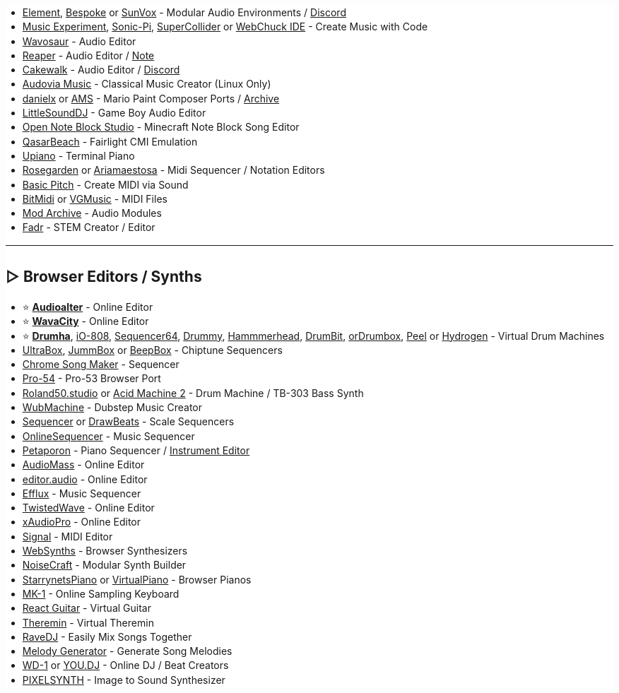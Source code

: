 * [Element](https://kushview.net/element/), [Bespoke](https://www.bespokesynth.com/) or [SunVox](https://warmplace.ru/soft/sunvox/) - Modular Audio Environments / [Discord](https://discord.com/invite/RVk3RVJ)
* [Music Experiment](https://petersalomonsen.com/webassemblymusic/livecodev2/), [Sonic-Pi](https://sonic-pi.net/), [SuperCollider](https://supercollider.github.io/) or [WebChuck IDE](https://ccrma.stanford.edu/~tzfeng/webchuck-ide/) - Create Music with Code
* [Wavosaur](https://www.wavosaur.com/) - Audio Editor
* [Reaper](https://www.reaper.fm/) - Audio Editor / [Note](https://pastebin.com/aP4M6ArY)
* [Cakewalk](https://www.bandlab.com/products/cakewalk) - Audio Editor / [Discord](https://discord.com/invite/bandlab)
* [Audovia Music](https://audovia.co.uk/) - Classical Music Creator (Linux Only)
* [danielx](https://danielx.net/composer/) or [AMS](https://flyx.org/ams/) - Mario Paint Composer Ports / [Archive](https://archive.org/details/mariopaintcomposer_201609)
* [LittleSoundDJ](https://www.littlesounddj.com/lsd/index.php) - Game Boy Audio Editor
* [Open Note Block Studio](https://opennbs.org/) - Minecraft Note Block Song Editor
* [QasarBeach](https://adamstrange.itch.io/qasarbeach) - Fairlight CMI Emulation
* [Upiano](https://github.com/eliasdorneles/upiano) - Terminal Piano
* [Rosegarden](https://rosegardenmusic.com/) or [Ariamaestosa](https://ariamaestosa.github.io/ariamaestosa/docs/index.html) - Midi Sequencer / Notation Editors
* [Basic Pitch](https://basicpitch.spotify.com/) - Create MIDI via Sound
* [BitMidi](https://bitmidi.com/) or [VGMusic](https://www.vgmusic.com/) - MIDI Files
* [Mod Archive](https://modarchive.org/) - Audio Modules
* [Fadr](https://fadr.com/) - STEM Creator / Editor

***

## ▷ Browser Editors / Synths

* ⭐ **[Audioalter](https://audioalter.com/)** - Online Editor
* ⭐ **[WavaCity](https://wavacity.com/)** - Online Editor
* ⭐ **[Drumha](https://www.drumha.us/)**, [iO-808](https://io808.com/), [Sequencer64](https://www.sequencer64.com/), [Drummy](https://drummy.io/), [Hammmerhead](http://www.threechords.com/hammerhead/), [DrumBit](https://drumbit.app/), [orDrumbox](https://www.ordrumbox.com/), [Peel](https://peel.fm/) or [Hydrogen](http://hydrogen-music.org/) - Virtual Drum Machines
* [UltraBox](https://ultraabox.github.io/), [JummBox](https://jummbus.bitbucket.io/) or [BeepBox](https://www.beepbox.co/) - Chiptune Sequencers
* [Chrome Song Maker](https://musiclab.chromeexperiments.com/Song-Maker/) - Sequencer
* [Pro-54](https://cmajor.dev/docs/Examples/Pro54/) - Pro-53 Browser Port
* [Roland50.studio](https://roland50.studio/) or [Acid Machine 2](https://errozero.co.uk/acid-machine/) - Drum Machine / TB-303 Bass Synth
* [WubMachine](https://the.wubmachine.com/) - Dubstep Music Creator
* [Sequencer](https://sequencer.henryfellerhoff.com/) or [DrawBeats](https://drawbeats.com/) - Scale Sequencers
* [OnlineSequencer](https://onlinesequencer.net/) - Music Sequencer
* [Petaporon](https://pixwlk.itch.io/petaporon) - Piano Sequencer / [Instrument Editor](https://pixwlk.itch.io/petaporon-editor)
* [AudioMass](https://audiomass.co/) - Online Editor
* [editor.audio](https://editor.audio/) - Online Editor
* [Efflux](https://www.igorski.nl/application/efflux/) - Music Sequencer
* [TwistedWave](https://twistedwave.com/online) - Online Editor
* [xAudioPro](https://www.xaudiopro.com/en/) - Online Editor
* [Signal](https://signal.vercel.app/) - MIDI Editor
* [WebSynths](https://www.websynths.com/) - Browser Synthesizers
* [NoiseCraft](https://noisecraft.app/) - Modular Synth Builder
* [StarrynetsPiano](https://piano.starrynets.com/) or [VirtualPiano](https://virtualpiano.net/) - Browser Pianos
* [MK-1](https://ericrosenbaum.github.io/MK-1/) - Online Sampling Keyboard
* [React Guitar](https://react-guitar.com/) - Virtual Guitar
* [Theremin](https://femurdesign.com/theremin/) - Virtual Theremin
* [RaveDJ](https://rave.dj/) - Easily Mix Songs Together
* [Melody Generator](https://dopeloop.ai/melody-generator) - Generate Song Melodies
* [WD-1](https://www.worteldrie.com/WD5/) or [YOU.DJ](https://you.dj/) - Online DJ / Beat Creators
* [PIXELSYNTH](https://ojack.xyz/PIXELSYNTH/) - Image to Sound Synthesizer